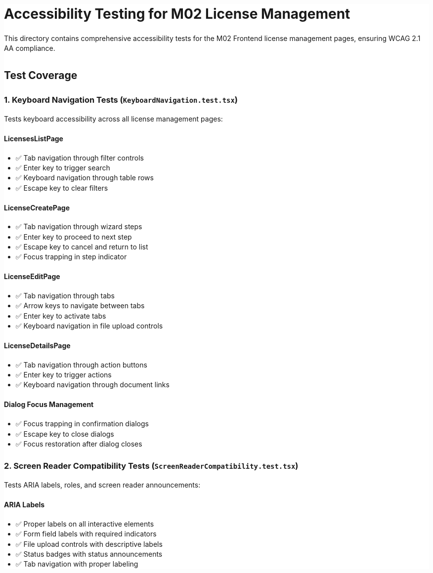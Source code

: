 # Accessibility Testing for M02 License Management

This directory contains comprehensive accessibility tests for the M02 Frontend license management pages, ensuring WCAG 2.1 AA compliance.

## Test Coverage

### 1. Keyboard Navigation Tests (`KeyboardNavigation.test.tsx`)

Tests keyboard accessibility across all license management pages:

#### LicensesListPage
- ✅ Tab navigation through filter controls
- ✅ Enter key to trigger search
- ✅ Keyboard navigation through table rows
- ✅ Escape key to clear filters

#### LicenseCreatePage
- ✅ Tab navigation through wizard steps
- ✅ Enter key to proceed to next step
- ✅ Escape key to cancel and return to list
- ✅ Focus trapping in step indicator

#### LicenseEditPage
- ✅ Tab navigation through tabs
- ✅ Arrow keys to navigate between tabs
- ✅ Enter key to activate tabs
- ✅ Keyboard navigation in file upload controls

#### LicenseDetailsPage
- ✅ Tab navigation through action buttons
- ✅ Enter key to trigger actions
- ✅ Keyboard navigation through document links

#### Dialog Focus Management
- ✅ Focus trapping in confirmation dialogs
- ✅ Escape key to close dialogs
- ✅ Focus restoration after dialog closes

### 2. Screen Reader Compatibility Tests (`ScreenReaderCompatibility.test.tsx`)

Tests ARIA labels, roles, and screen reader announcements:

#### ARIA Labels
- ✅ Proper labels on all interactive elements
- ✅ Form field labels with required indicators
- ✅ File upload controls with descriptive labels
- ✅ Status badges with status announcements
- ✅ Tab navigation with proper labeling
